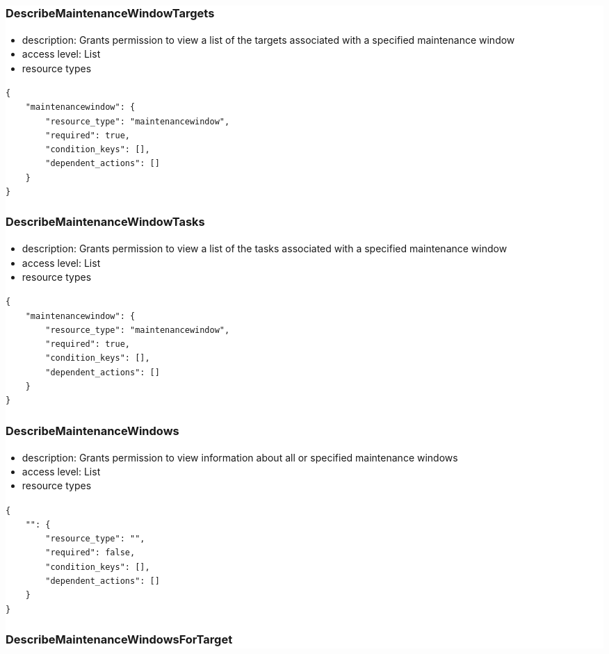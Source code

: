 ### DescribeMaintenanceWindowTargets

- description: Grants permission to view a list of the targets associated with a specified maintenance window
- access level: List
- resource types

```
{
    "maintenancewindow": {
        "resource_type": "maintenancewindow",
        "required": true,
        "condition_keys": [],
        "dependent_actions": []
    }
}
```

### DescribeMaintenanceWindowTasks

- description: Grants permission to view a list of the tasks associated with a specified maintenance window
- access level: List
- resource types

```
{
    "maintenancewindow": {
        "resource_type": "maintenancewindow",
        "required": true,
        "condition_keys": [],
        "dependent_actions": []
    }
}
```

### DescribeMaintenanceWindows

- description: Grants permission to view information about all or specified maintenance windows
- access level: List
- resource types

```
{
    "": {
        "resource_type": "",
        "required": false,
        "condition_keys": [],
        "dependent_actions": []
    }
}
```

### DescribeMaintenanceWindowsForTarget
